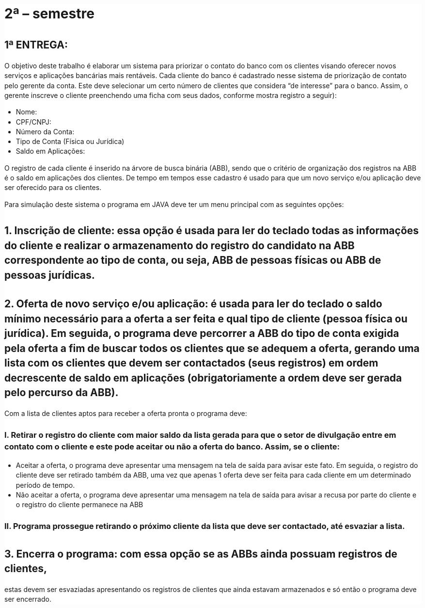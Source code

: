 # 2ª – semestre

## 1ª ENTREGA:

O objetivo deste trabalho é elaborar um sistema para priorizar o contato do banco com os clientes visando oferecer novos serviços e aplicações bancárias mais rentáveis. Cada cliente do banco é cadastrado nesse sistema de priorização de contato pelo gerente da conta. Este deve selecionar um certo número de clientes que considera “de interesse” para o banco. Assim, o gerente inscreve o cliente preenchendo uma ficha com seus dados, conforme mostra registro a seguir):
- Nome:
- CPF/CNPJ:
- Número da Conta: 
- Tipo de Conta (Física ou Jurídica)
- Saldo em Aplicações:

O registro de cada cliente é inserido na árvore de busca binária (ABB), sendo que o critério de organização dos registros na ABB é o saldo em aplicações dos clientes.
De tempo em tempos esse cadastro é usado para que um novo serviço e/ou aplicação deve ser oferecido para os clientes.

Para simulação deste sistema o programa em JAVA deve ter um menu principal com as seguintes opções:

## 1. Inscrição de cliente: essa opção é usada para ler do teclado todas as informações do cliente e realizar o armazenamento do registro do candidato na ABB correspondente ao tipo de conta, ou seja, ABB de pessoas físicas ou ABB de pessoas jurídicas.
## 2. Oferta de novo serviço e/ou aplicação: é usada para ler do teclado o saldo mínimo necessário para a oferta a ser feita e qual tipo de cliente (pessoa física ou jurídica). Em seguida, o programa deve percorrer a ABB do tipo de conta exigida pela oferta a fim de buscar todos os clientes que se adequem a oferta, gerando uma lista com os clientes que devem ser contactados (seus registros) em ordem decrescente de saldo em aplicações (obrigatoriamente a ordem deve ser gerada pelo percurso da ABB).

Com a lista de clientes aptos para receber a oferta pronta o programa deve:

### I. Retirar o registro do cliente com maior saldo da lista gerada para que o setor de divulgação entre em contato com o cliente e este pode aceitar ou não a oferta do banco. Assim, se o cliente:
- Aceitar a oferta, o programa deve apresentar uma mensagem na tela de saída para avisar este fato. Em seguida, o registro do cliente deve ser retirado também da ABB,
uma vez que apenas 1 oferta deve ser feita para cada cliente em um determinado período de tempo.
- Não aceitar a oferta, o programa deve apresentar uma mensagem na tela de saída para
avisar a recusa por parte do cliente e o registro do cliente permanece na ABB
### II. Programa prossegue retirando o próximo cliente da lista que deve ser contactado, até esvaziar a lista.
## 3. Encerra o programa: com essa opção se as ABBs ainda possuam registros de clientes,
estas devem ser esvaziadas apresentando os registros de clientes que ainda estavam armazenados e só então o programa deve ser encerrado.
